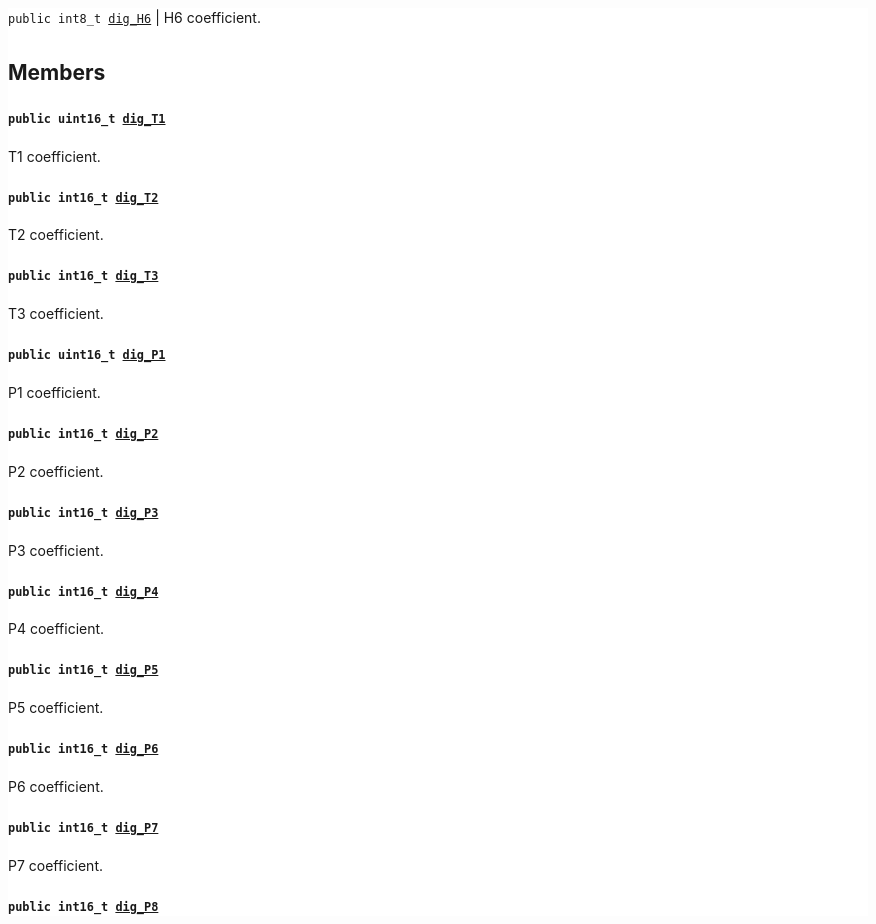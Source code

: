 `public int8_t `[`dig_H6`](#structbmx280__calibration__t_1a87d75764d94ec2558c34fa7ba9c28252) | H6 coefficient.

## Members

#### `public uint16_t `[`dig_T1`](#structbmx280__calibration__t_1a4aeb072aa0076add90c03c5f52cab59c) 

T1 coefficient.

#### `public int16_t `[`dig_T2`](#structbmx280__calibration__t_1aa82687ad5e6cb4e6d5308fc931e7c858) 

T2 coefficient.

#### `public int16_t `[`dig_T3`](#structbmx280__calibration__t_1a4d16483e66366abb7ea84b1c60ebdd8f) 

T3 coefficient.

#### `public uint16_t `[`dig_P1`](#structbmx280__calibration__t_1aa23431bd8871cde03284796bc3c310fc) 

P1 coefficient.

#### `public int16_t `[`dig_P2`](#structbmx280__calibration__t_1abd62f1b20f152934ce9a01678fd7c993) 

P2 coefficient.

#### `public int16_t `[`dig_P3`](#structbmx280__calibration__t_1af2c7098a20eefc3b59b67beb7a2e883d) 

P3 coefficient.

#### `public int16_t `[`dig_P4`](#structbmx280__calibration__t_1aa4ffd01cbd460e4a81acb3834521ae3b) 

P4 coefficient.

#### `public int16_t `[`dig_P5`](#structbmx280__calibration__t_1af3bed3a32d499985d61472b75fcc6158) 

P5 coefficient.

#### `public int16_t `[`dig_P6`](#structbmx280__calibration__t_1aee5caa47d8b2f4808de8886b23e0fdc2) 

P6 coefficient.

#### `public int16_t `[`dig_P7`](#structbmx280__calibration__t_1a36b0cfce08e09d5ca40e49e4a1b3759a) 

P7 coefficient.

#### `public int16_t `[`dig_P8`](#structbmx280__calibration__t_1a134294ed25230051284e2110fa5c8271) 
